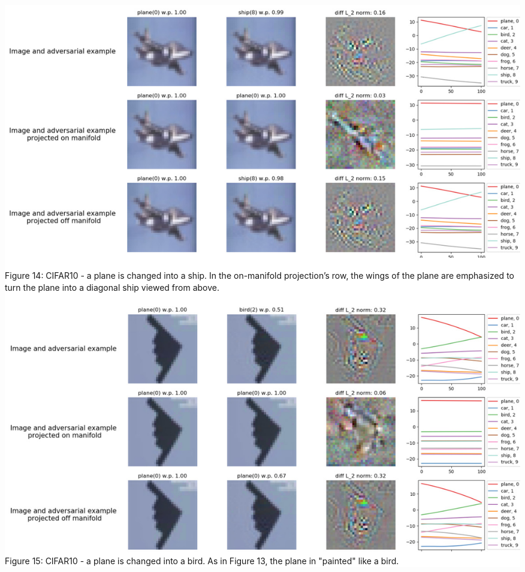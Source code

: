 ![](images/31fc2b0c57b6c6e541a28f088d7eceaeba5ab35e9e9c115c5793f1c53cbd0840.jpg)  

Figure 14: CIFAR10 - a plane is changed into a ship. In the on-manifold projection’s row, the wings of the plane are emphasized to turn the plane into a diagonal ship viewed from above.  

![](images/e38ec69bb7c22700800897fe46cf95595c715e583e3b0bbb8bf2b17b01b734ba.jpg)  
Figure 15: CIFAR10 - a plane is changed into a bird. As in Figure 13, the plane in "painted" like a bird.  

